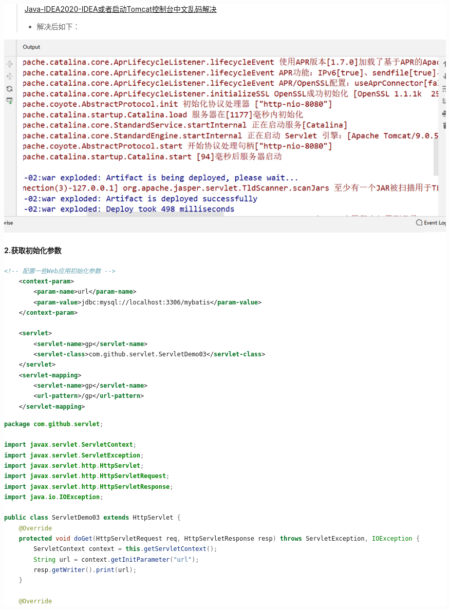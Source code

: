 > [Java-IDEA2020-IDEA或者启动Tomcat控制台中文乱码解决](https://blog.csdn.net/gaogzhen/article/details/107307459)
>
> - 解决后如下：

![image-20210725101105430](img/JavaWeb/image-20210725101105430.png)

#### 2.获取初始化参数

```xml
<!-- 配置一些Web应用初始化参数 -->
    <context-param>
        <param-name>url</param-name>
        <param-value>jdbc:mysql://localhost:3306/mybatis</param-value>
    </context-param>

    <servlet>
        <servlet-name>gp</servlet-name>
        <servlet-class>com.github.servlet.ServletDemo03</servlet-class>
    </servlet>
    <servlet-mapping>
        <servlet-name>gp</servlet-name>
        <url-pattern>/gp</url-pattern>
    </servlet-mapping>
```

```java
package com.github.servlet;

import javax.servlet.ServletContext;
import javax.servlet.ServletException;
import javax.servlet.http.HttpServlet;
import javax.servlet.http.HttpServletRequest;
import javax.servlet.http.HttpServletResponse;
import java.io.IOException;

public class ServletDemo03 extends HttpServlet {
    @Override
    protected void doGet(HttpServletRequest req, HttpServletResponse resp) throws ServletException, IOException {
        ServletContext context = this.getServletContext();
        String url = context.getInitParameter("url");
        resp.getWriter().print(url);
    }

    @Override
```